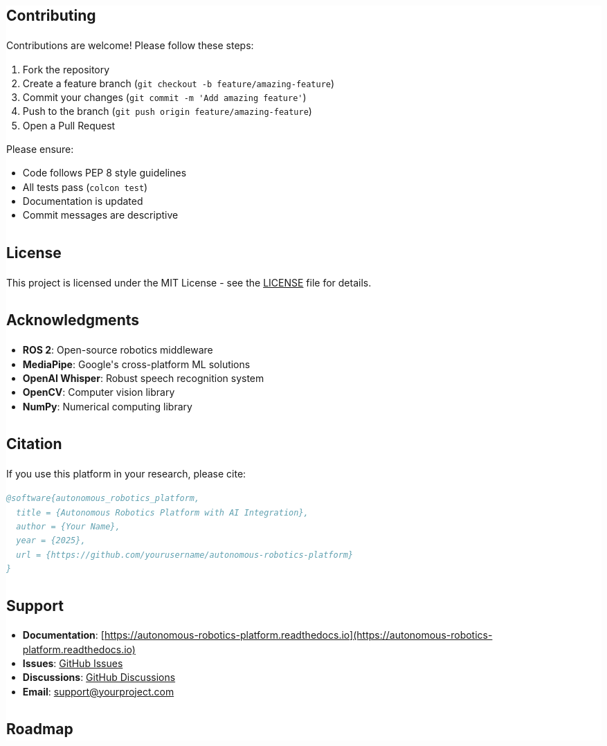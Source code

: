 ## Contributing

Contributions are welcome! Please follow these steps:

1. Fork the repository
2. Create a feature branch (`git checkout -b feature/amazing-feature`)
3. Commit your changes (`git commit -m 'Add amazing feature'`)
4. Push to the branch (`git push origin feature/amazing-feature`)
5. Open a Pull Request

Please ensure:
- Code follows PEP 8 style guidelines
- All tests pass (`colcon test`)
- Documentation is updated
- Commit messages are descriptive

## License

This project is licensed under the MIT License - see the [LICENSE](LICENSE) file for details.

## Acknowledgments

- **ROS 2**: Open-source robotics middleware
- **MediaPipe**: Google's cross-platform ML solutions
- **OpenAI Whisper**: Robust speech recognition system
- **OpenCV**: Computer vision library
- **NumPy**: Numerical computing library

## Citation

If you use this platform in your research, please cite:

```bibtex
@software{autonomous_robotics_platform,
  title = {Autonomous Robotics Platform with AI Integration},
  author = {Your Name},
  year = {2025},
  url = {https://github.com/yourusername/autonomous-robotics-platform}
}
```

## Support

- **Documentation**: [https://autonomous-robotics-platform.readthedocs.io](https://autonomous-robotics-platform.readthedocs.io)
- **Issues**: [GitHub Issues](https://github.com/yourusername/autonomous-robotics-platform/issues)
- **Discussions**: [GitHub Discussions](https://github.com/yourusername/autonomous-robotics-platform/discussions)
- **Email**: support@yourproject.com

## Roadmap
